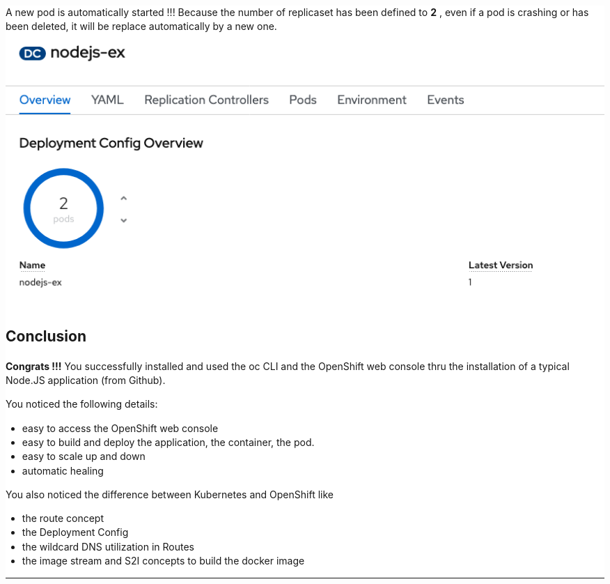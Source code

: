 

A new pod is automatically started !!! Because the number of replicaset has been defined to **2** , even if a pod is crashing or has been deleted, it will be replace automatically by a new one. 

![image-20200405180245779](images/image-20200405180245779-6102565.png)



## Conclusion

**Congrats !!!**  You successfully installed and used the oc CLI and the OpenShift web console thru the installation of a typical Node.JS application (from Github). 

You noticed the following details:

- easy to access the OpenShift web console
- easy to build and deploy the application, the container, the pod.
- easy to scale up and down 
- automatic healing

You also noticed the difference between Kubernetes and OpenShift like 

- the route concept
- the Deployment Config
- the wildcard DNS utilization in Routes
- the image stream and S2I concepts to build the docker image



----





